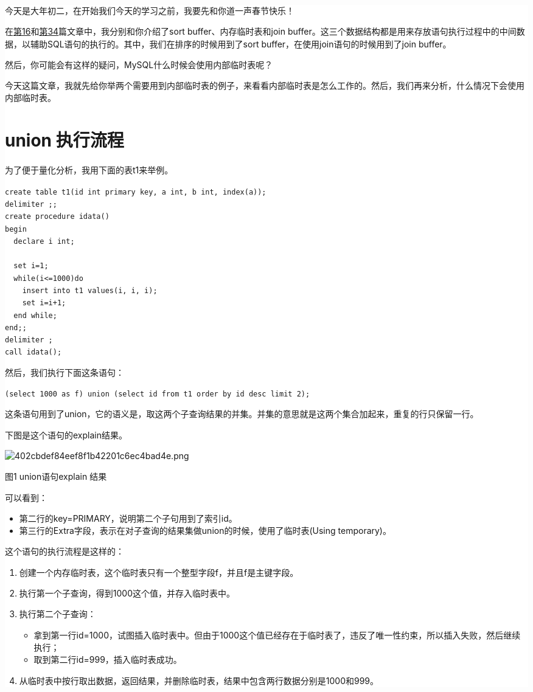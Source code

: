 今天是大年初二，在开始我们今天的学习之前，我要先和你道一声春节快乐！

在[第16][16]和[第34][34]篇文章中，我分别和你介绍了sort buffer、内存临时表和join buffer。这三个数据结构都是用来存放语句执行过程中的中间数据，以辅助SQL语句的执行的。其中，我们在排序的时候用到了sort buffer，在使用join语句的时候用到了join buffer。

然后，你可能会有这样的疑问，MySQL什么时候会使用内部临时表呢？

今天这篇文章，我就先给你举两个需要用到内部临时表的例子，来看看内部临时表是怎么工作的。然后，我们再来分析，什么情况下会使用内部临时表。

# union 执行流程 #

为了便于量化分析，我用下面的表t1来举例。

``````````
create table t1(id int primary key, a int, b int, index(a));
delimiter ;;
create procedure idata()
begin
  declare i int;

  set i=1;
  while(i<=1000)do
    insert into t1 values(i, i, i);
    set i=i+1;
  end while;
end;;
delimiter ;
call idata();
``````````

然后，我们执行下面这条语句：

``````````
(select 1000 as f) union (select id from t1 order by id desc limit 2);
``````````

这条语句用到了union，它的语义是，取这两个子查询结果的并集。并集的意思就是这两个集合加起来，重复的行只保留一行。

下图是这个语句的explain结果。

![402cbdef84eef8f1b42201c6ec4bad4e.png][]

图1 union语句explain 结果

可以看到：

 *  第二行的key=PRIMARY，说明第二个子句用到了索引id。
 *  第三行的Extra字段，表示在对子查询的结果集做union的时候，使用了临时表(Using temporary)。

这个语句的执行流程是这样的：

1.  创建一个内存临时表，这个临时表只有一个整型字段f，并且f是主键字段。
2.  执行第一个子查询，得到1000这个值，并存入临时表中。
3.  执行第二个子查询：
    
     *  拿到第一行id=1000，试图插入临时表中。但由于1000这个值已经存在于临时表了，违反了唯一性约束，所以插入失败，然后继续执行；
     *  取到第二行id=999，插入临时表成功。
4.  从临时表中按行取出数据，返回结果，并删除临时表，结果中包含两行数据分别是1000和999。


[16]: https://time.geekbang.org/column/article/73479
[34]: https://time.geekbang.org/column/article/79700
[402cbdef84eef8f1b42201c6ec4bad4e.png]: https://static001.geekbang.org/resource/image/40/4e/402cbdef84eef8f1b42201c6ec4bad4e.png
[5d038c1366d375cc997005a5d65c600e.jpg]: https://static001.geekbang.org/resource/image/5d/0e/5d038c1366d375cc997005a5d65c600e.jpg
[c1e90d1d7417b484d566b95720fe3f6d.png]: https://static001.geekbang.org/resource/image/c1/6d/c1e90d1d7417b484d566b95720fe3f6d.png
[3d1cb94589b6b3c4bb57b0bdfa385d98.png]: https://static001.geekbang.org/resource/image/3d/98/3d1cb94589b6b3c4bb57b0bdfa385d98.png
[0399382169faf50fc1b354099af71954.jpg]: https://static001.geekbang.org/resource/image/03/54/0399382169faf50fc1b354099af71954.jpg
[17]: https://time.geekbang.org/column/article/73795
[b5168d201f5a89de3b424ede2ebf3d68.jpg]: https://static001.geekbang.org/resource/image/b5/68/b5168d201f5a89de3b424ede2ebf3d68.jpg
[ae6a28d890efc35ee4d07f694068f455.png]: https://static001.geekbang.org/resource/image/ae/55/ae6a28d890efc35ee4d07f694068f455.png
[036634e53276eaf8535c3442805dfaeb.png]: https://static001.geekbang.org/resource/image/03/eb/036634e53276eaf8535c3442805dfaeb.png
[a76381d0f3c947292cc28198901f9e6e.png]: https://static001.geekbang.org/resource/image/a7/6e/a76381d0f3c947292cc28198901f9e6e.png
[5c4a581c324c1f6702f9a2c70acddd19.jpg]: https://static001.geekbang.org/resource/image/5c/19/5c4a581c324c1f6702f9a2c70acddd19.jpg
[c9f88fa42d92cf7dde78fca26c4798b9.png]: https://static001.geekbang.org/resource/image/c9/b9/c9f88fa42d92cf7dde78fca26c4798b9.png
[8269dc6206a7ef20cb515c23df0b846a.jpg]: https://static001.geekbang.org/resource/image/82/6a/8269dc6206a7ef20cb515c23df0b846a.jpg
[83b6cd6b3e37dfbf9699cf0ccc0f1bec.png]: https://static001.geekbang.org/resource/image/83/ec/83b6cd6b3e37dfbf9699cf0ccc0f1bec.png